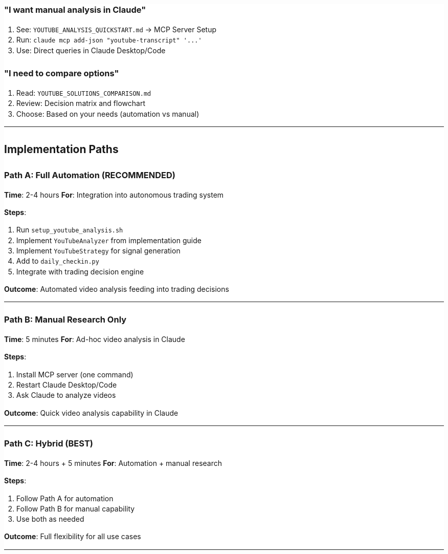 ### "I want manual analysis in Claude"
1. See: `YOUTUBE_ANALYSIS_QUICKSTART.md` → MCP Server Setup
2. Run: `claude mcp add-json "youtube-transcript" '...'`
3. Use: Direct queries in Claude Desktop/Code

### "I need to compare options"
1. Read: `YOUTUBE_SOLUTIONS_COMPARISON.md`
2. Review: Decision matrix and flowchart
3. Choose: Based on your needs (automation vs manual)

---

## Implementation Paths

### Path A: Full Automation (RECOMMENDED)
**Time**: 2-4 hours
**For**: Integration into autonomous trading system

**Steps**:
1. Run `setup_youtube_analysis.sh`
2. Implement `YouTubeAnalyzer` from implementation guide
3. Implement `YouTubeStrategy` for signal generation
4. Add to `daily_checkin.py`
5. Integrate with trading decision engine

**Outcome**: Automated video analysis feeding into trading decisions

---

### Path B: Manual Research Only
**Time**: 5 minutes
**For**: Ad-hoc video analysis in Claude

**Steps**:
1. Install MCP server (one command)
2. Restart Claude Desktop/Code
3. Ask Claude to analyze videos

**Outcome**: Quick video analysis capability in Claude

---

### Path C: Hybrid (BEST)
**Time**: 2-4 hours + 5 minutes
**For**: Automation + manual research

**Steps**:
1. Follow Path A for automation
2. Follow Path B for manual capability
3. Use both as needed

**Outcome**: Full flexibility for all use cases

---